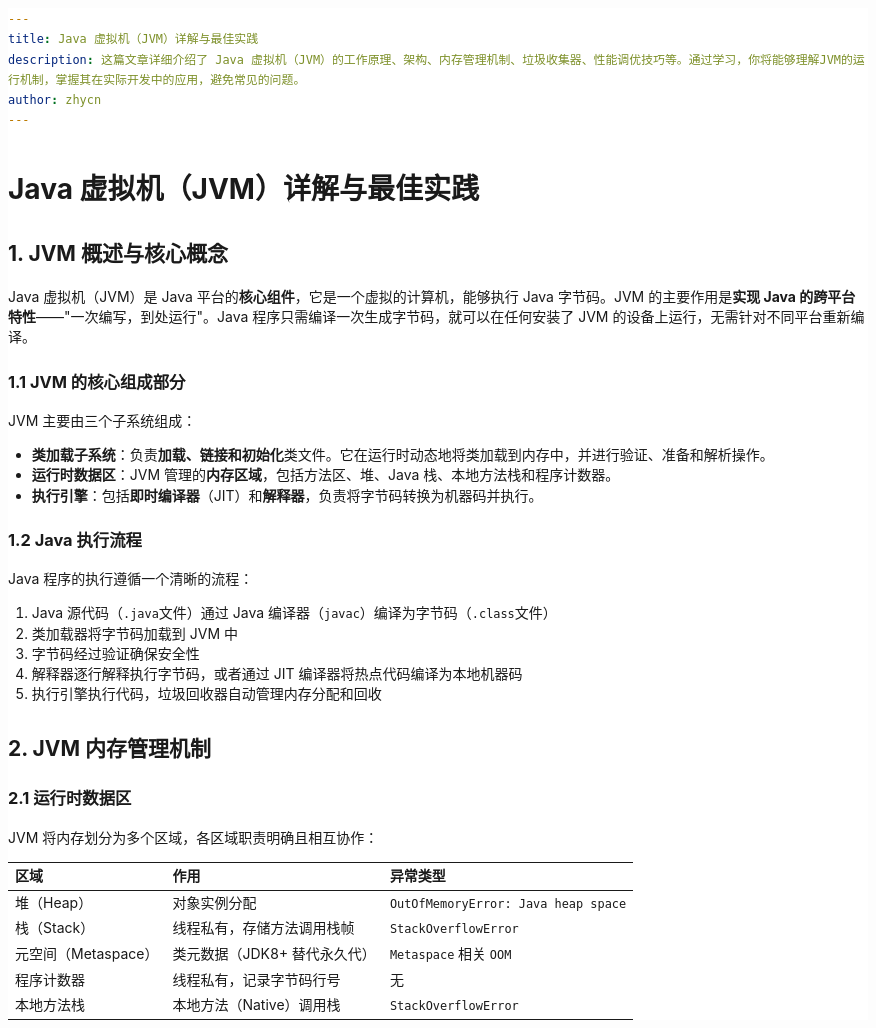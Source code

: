 ```yaml
---
title: Java 虚拟机（JVM）详解与最佳实践
description: 这篇文章详细介绍了 Java 虚拟机（JVM）的工作原理、架构、内存管理机制、垃圾收集器、性能调优技巧等。通过学习，你将能够理解JVM的运行机制，掌握其在实际开发中的应用，避免常见的问题。
author: zhycn
---
```


# Java 虚拟机（JVM）详解与最佳实践

## 1. JVM 概述与核心概念

Java 虚拟机（JVM）是 Java 平台的**核心组件**，它是一个虚拟的计算机，能够执行 Java 字节码。JVM 的主要作用是**实现 Java 的跨平台特性**——"一次编写，到处运行"。Java 程序只需编译一次生成字节码，就可以在任何安装了 JVM 的设备上运行，无需针对不同平台重新编译。

### 1.1 JVM 的核心组成部分

JVM 主要由三个子系统组成：

- **类加载子系统**：负责**加载、链接和初始化**类文件。它在运行时动态地将类加载到内存中，并进行验证、准备和解析操作。
- **运行时数据区**：JVM 管理的**内存区域**，包括方法区、堆、Java 栈、本地方法栈和程序计数器。
- **执行引擎**：包括**即时编译器**（JIT）和**解释器**，负责将字节码转换为机器码并执行。

### 1.2 Java 执行流程

Java 程序的执行遵循一个清晰的流程：

1. Java 源代码（`.java`文件）通过 Java 编译器（`javac`）编译为字节码（`.class`文件）
2. 类加载器将字节码加载到 JVM 中
3. 字节码经过验证确保安全性
4. 解释器逐行解释执行字节码，或者通过 JIT 编译器将热点代码编译为本地机器码
5. 执行引擎执行代码，垃圾回收器自动管理内存分配和回收

## 2. JVM 内存管理机制

### 2.1 运行时数据区

JVM 将内存划分为多个区域，各区域职责明确且相互协作：

| **区域**            | **作用**                     | **异常类型**                        |
| :------------------ | :--------------------------- | :---------------------------------- |
| 堆（Heap）          | 对象实例分配                 | `OutOfMemoryError: Java heap space` |
| 栈（Stack）         | 线程私有，存储方法调用栈帧   | `StackOverflowError`                |
| 元空间（Metaspace） | 类元数据（JDK8+ 替代永久代） | `Metaspace` 相关 `OOM`              |
| 程序计数器          | 线程私有，记录字节码行号     | 无                                  |
| 本地方法栈          | 本地方法（Native）调用栈     | `StackOverflowError`                |
